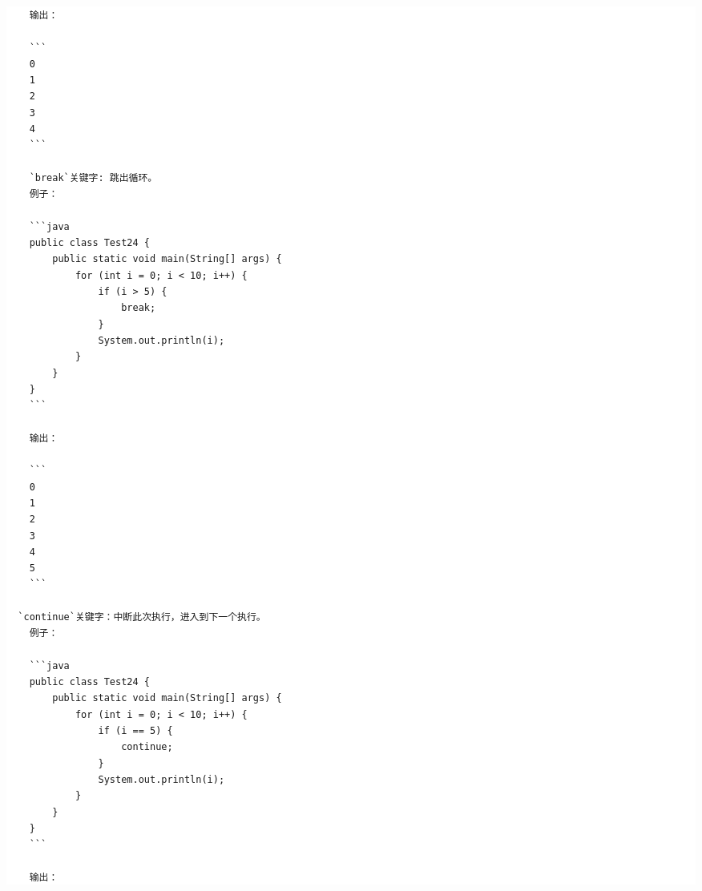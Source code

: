         输出：

        ```
        0
        1
        2
        3
        4
        ```

        `break`关键字: 跳出循环。
        例子：

        ```java
        public class Test24 {
            public static void main(String[] args) {
                for (int i = 0; i < 10; i++) {
                    if (i > 5) {
                        break;
                    }
                    System.out.println(i);
                }
            }
        }
        ```

        输出：

        ```
        0
        1
        2
        3
        4
        5
        ```

      `continue`关键字：中断此次执行，进入到下一个执行。
        例子：

        ```java
        public class Test24 {
            public static void main(String[] args) {
                for (int i = 0; i < 10; i++) {
                    if (i == 5) {
                        continue;
                    }
                    System.out.println(i);
                }
            }
        }
        ```

        输出：
